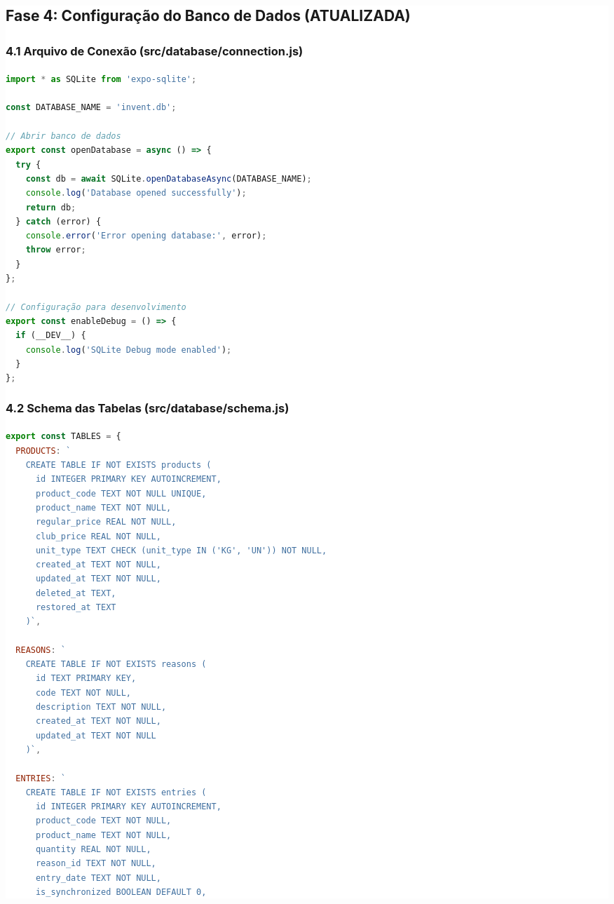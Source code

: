 ## Fase 4: Configuração do Banco de Dados (ATUALIZADA)

### 4.1 Arquivo de Conexão (src/database/connection.js)
```javascript
import * as SQLite from 'expo-sqlite';

const DATABASE_NAME = 'invent.db';

// Abrir banco de dados
export const openDatabase = async () => {
  try {
    const db = await SQLite.openDatabaseAsync(DATABASE_NAME);
    console.log('Database opened successfully');
    return db;
  } catch (error) {
    console.error('Error opening database:', error);
    throw error;
  }
};

// Configuração para desenvolvimento
export const enableDebug = () => {
  if (__DEV__) {
    console.log('SQLite Debug mode enabled');
  }
};
```

### 4.2 Schema das Tabelas (src/database/schema.js)
```javascript
export const TABLES = {
  PRODUCTS: `
    CREATE TABLE IF NOT EXISTS products (
      id INTEGER PRIMARY KEY AUTOINCREMENT,
      product_code TEXT NOT NULL UNIQUE,
      product_name TEXT NOT NULL,
      regular_price REAL NOT NULL,
      club_price REAL NOT NULL,
      unit_type TEXT CHECK (unit_type IN ('KG', 'UN')) NOT NULL,
      created_at TEXT NOT NULL,
      updated_at TEXT NOT NULL,
      deleted_at TEXT,
      restored_at TEXT
    )`,
  
  REASONS: `
    CREATE TABLE IF NOT EXISTS reasons (
      id TEXT PRIMARY KEY,
      code TEXT NOT NULL,
      description TEXT NOT NULL,
      created_at TEXT NOT NULL,
      updated_at TEXT NOT NULL
    )`,
  
  ENTRIES: `
    CREATE TABLE IF NOT EXISTS entries (
      id INTEGER PRIMARY KEY AUTOINCREMENT,
      product_code TEXT NOT NULL,
      product_name TEXT NOT NULL,
      quantity REAL NOT NULL,
      reason_id TEXT NOT NULL,
      entry_date TEXT NOT NULL,
      is_synchronized BOOLEAN DEFAULT 0,
```